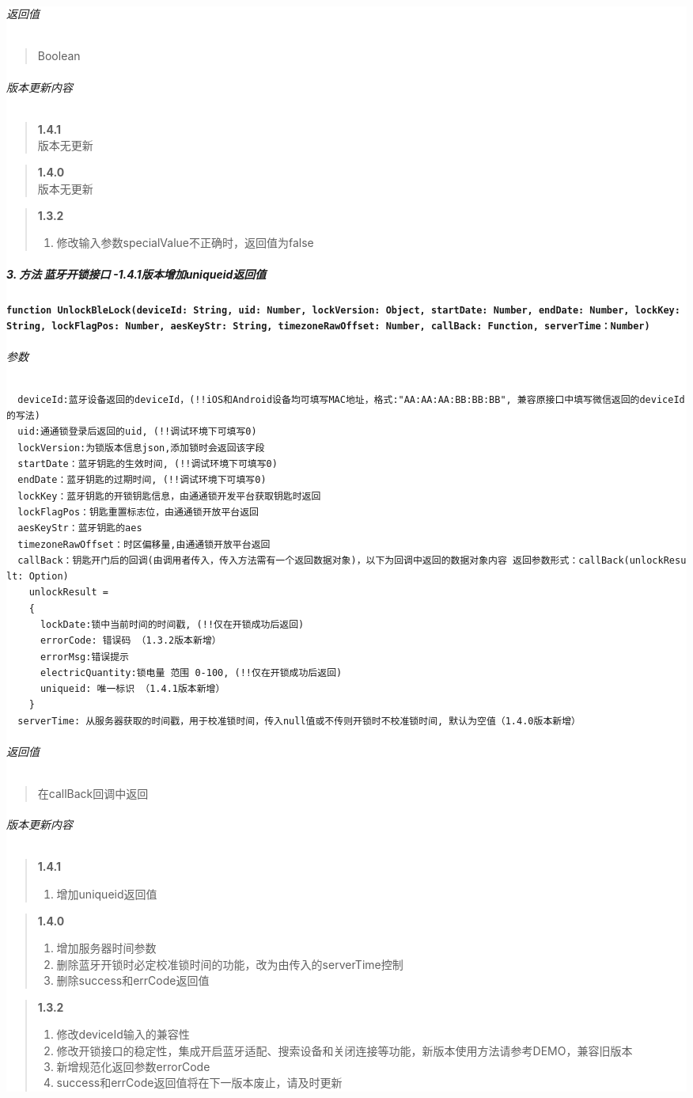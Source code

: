 ###### 返回值
> Boolean

###### 版本更新内容
> **1.4.1**  
>  版本无更新  

> **1.4.0**  
>  版本无更新

> **1.3.2**  
>  1. 修改输入参数specialValue不正确时，返回值为false

##### 3. 方法 蓝牙开锁接口   -1.4.1版本增加uniqueid返回值
**```function UnlockBleLock(deviceId: String, uid: Number, lockVersion: Object, startDate: Number, endDate: Number, lockKey: String, lockFlagPos: Number, aesKeyStr: String, timezoneRawOffset: Number, callBack: Function, serverTime：Number)```**
###### 参数
```
  deviceId:蓝牙设备返回的deviceId，(!!iOS和Android设备均可填写MAC地址，格式:"AA:AA:AA:BB:BB:BB", 兼容原接口中填写微信返回的deviceId的写法)
  uid:通通锁登录后返回的uid, (!!调试环境下可填写0)
  lockVersion:为锁版本信息json,添加锁时会返回该字段
  startDate：蓝牙钥匙的生效时间, (!!调试环境下可填写0)
  endDate：蓝牙钥匙的过期时间, (!!调试环境下可填写0)
  lockKey：蓝牙钥匙的开锁钥匙信息，由通通锁开发平台获取钥匙时返回
  lockFlagPos：钥匙重置标志位，由通通锁开放平台返回
  aesKeyStr：蓝牙钥匙的aes
  timezoneRawOffset：时区偏移量,由通通锁开放平台返回
  callBack：钥匙开门后的回调(由调用者传入，传入方法需有一个返回数据对象)，以下为回调中返回的数据对象内容 返回参数形式：callBack(unlockResult: Option)
    unlockResult = 
    {
      lockDate:锁中当前时间的时间戳, (!!仅在开锁成功后返回)
      errorCode: 错误码 （1.3.2版本新增）
      errorMsg:错误提示
      electricQuantity:锁电量 范围 0-100, (!!仅在开锁成功后返回)
      uniqueid: 唯一标识 （1.4.1版本新增）
    }
  serverTime: 从服务器获取的时间戳，用于校准锁时间，传入null值或不传则开锁时不校准锁时间, 默认为空值（1.4.0版本新增）
```

###### 返回值
> 在callBack回调中返回

###### 版本更新内容
> **1.4.1**  
>  1. 增加uniqueid返回值 

> **1.4.0**  
>  1. 增加服务器时间参数  
>  2. 删除蓝牙开锁时必定校准锁时间的功能，改为由传入的serverTime控制  
>  3. 删除success和errCode返回值  

> **1.3.2**  
>  1. 修改deviceId输入的兼容性  
>  2. 修改开锁接口的稳定性，集成开启蓝牙适配、搜索设备和关闭连接等功能，新版本使用方法请参考DEMO，兼容旧版本  
>  3. 新增规范化返回参数errorCode  
>  4. success和errCode返回值将在下一版本废止，请及时更新  
